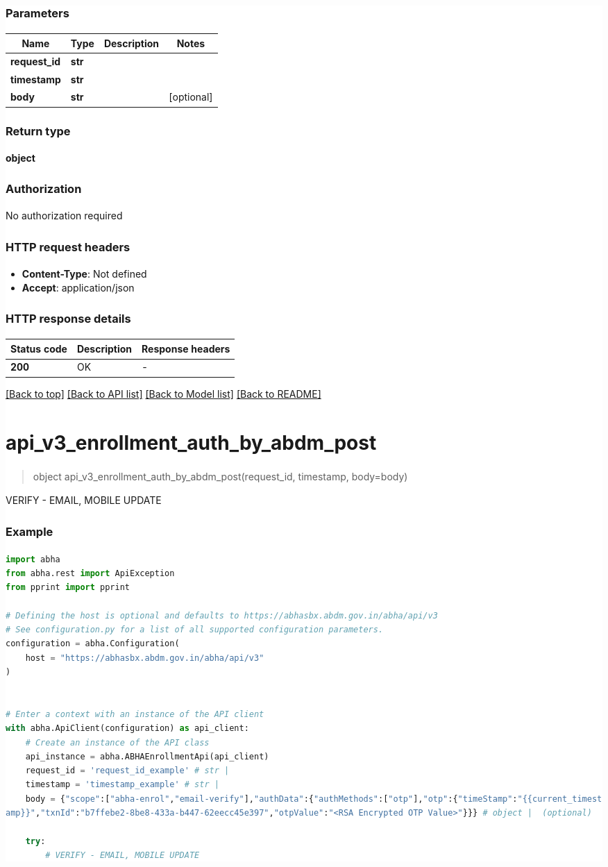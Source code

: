 

### Parameters


Name | Type | Description  | Notes
------------- | ------------- | ------------- | -------------
 **request_id** | **str**|  | 
 **timestamp** | **str**|  | 
 **body** | **str**|  | [optional] 

### Return type

**object**

### Authorization

No authorization required

### HTTP request headers

 - **Content-Type**: Not defined
 - **Accept**: application/json

### HTTP response details

| Status code | Description | Response headers |
|-------------|-------------|------------------|
**200** | OK |  -  |

[[Back to top]](#) [[Back to API list]](../README.md#documentation-for-api-endpoints) [[Back to Model list]](../README.md#documentation-for-models) [[Back to README]](../README.md)

# **api_v3_enrollment_auth_by_abdm_post**
> object api_v3_enrollment_auth_by_abdm_post(request_id, timestamp, body=body)

VERIFY - EMAIL, MOBILE UPDATE

### Example


```python
import abha
from abha.rest import ApiException
from pprint import pprint

# Defining the host is optional and defaults to https://abhasbx.abdm.gov.in/abha/api/v3
# See configuration.py for a list of all supported configuration parameters.
configuration = abha.Configuration(
    host = "https://abhasbx.abdm.gov.in/abha/api/v3"
)


# Enter a context with an instance of the API client
with abha.ApiClient(configuration) as api_client:
    # Create an instance of the API class
    api_instance = abha.ABHAEnrollmentApi(api_client)
    request_id = 'request_id_example' # str | 
    timestamp = 'timestamp_example' # str | 
    body = {"scope":["abha-enrol","email-verify"],"authData":{"authMethods":["otp"],"otp":{"timeStamp":"{{current_timestamp}}","txnId":"b7ffebe2-8be8-433a-b447-62eecc45e397","otpValue":"<RSA Encrypted OTP Value>"}}} # object |  (optional)

    try:
        # VERIFY - EMAIL, MOBILE UPDATE
```